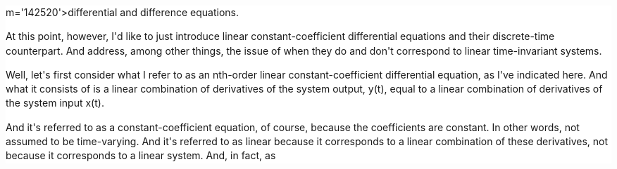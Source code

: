   m='142520'>differential</span> <span m='143160'>and</span> <span
  m='143230'>difference</span> <span m='143570'>equations.</span> </p><p><span
  m='145010'>At</span> <span m='145100'>this</span> <span
  m='145290'>point,</span> <span m='145530'>however,</span> <span
  m='146220'>I'd</span> <span m='146670'>like</span> <span m='147040'>to</span>
  <span m='147740'>just</span> <span m='148080'>introduce</span> <span
  m='149310'>linear</span> <span m='149620'>constant-coefficient</span> <span
  m='150860'>differential</span> <span m='151420'>equations</span> <span
  m='152200'>and</span> <span m='153020'>their</span> <span
  m='153160'>discrete-time</span> <span m='153840'>counterpart.</span> <span
  m='155130'>And</span> <span m='155790'>address,</span> <span
  m='156230'>among</span> <span m='156500'>other</span> <span
  m='156710'>things,</span> <span m='157160'>the</span> <span
  m='157300'>issue</span> <span m='157820'>of</span> <span
  m='158530'>when</span> <span m='158740'>they</span> <span m='158890'>do</span>
  <span m='159190'>and</span> <span m='159310'>don't</span> <span
  m='159600'>correspond</span> <span m='160310'>to</span> <span
  m='160420'>linear</span> <span m='160750'>time-invariant</span> <span
  m='161570'>systems.</span> </p><p><span m='163650'>Well,</span> <span
  m='164350'>let's</span> <span m='164640'>first</span> <span
  m='164940'>consider</span> <span m='166160'>what</span> <span
  m='166510'>I</span> <span m='166640'>refer</span> <span m='167040'>to</span>
  <span m='167550'>as</span> <span m='168030'>an</span> <span
  m='168420'>nth-order</span> <span m='169000'>linear</span> <span
  m='169630'>constant-coefficient</span> <span m='171010'>differential</span>
  <span m='171610'>equation,</span> <span m='172250'>as</span> <span
  m='172440'>I've</span> <span m='172570'>indicated</span> <span
  m='173100'>here.</span> <span m='174270'>And</span> <span
  m='174790'>what</span> <span m='174990'>it</span> <span
  m='175060'>consists</span> <span m='175570'>of</span> <span
  m='175780'>is</span> <span m='175890'>a</span> <span m='175960'>linear</span>
  <span m='176290'>combination</span> <span m='177140'>of</span> <span
  m='177350'>derivatives</span> <span m='178120'>of</span> <span
  m='178260'>the</span> <span m='178340'>system</span> <span
  m='178800'>output,</span> <span m='179440'>y(t),</span> <span
  m='181030'>equal</span> <span m='181350'>to</span> <span m='181490'>a</span>
  <span m='181560'>linear</span> <span m='181910'>combination</span> <span
  m='182780'>of</span> <span m='183100'>derivatives</span> <span
  m='184050'>of</span> <span m='184140'>the</span> <span
  m='184230'>system</span> <span m='184660'>input</span> <span
  m='185180'>x(t).</span> </p><p><span m='187300'>And</span> <span
  m='187830'>it's</span> <span m='188000'>referred</span> <span
  m='188480'>to</span> <span m='189950'>as</span> <span m='190370'>a</span>
  <span m='190640'>constant-coefficient</span> <span m='191870'>equation,</span>
  <span m='192470'>of</span> <span m='192570'>course,</span> <span
  m='192880'>because</span> <span m='193210'>the</span> <span
  m='193950'>coefficients</span> <span m='194720'>are</span> <span
  m='194870'>constant.</span> <span m='195550'>In</span> <span
  m='195680'>other</span> <span m='195840'>words,</span> <span
  m='196480'>not</span> <span m='196670'>assumed</span> <span
  m='197020'>to</span> <span m='197090'>be</span> <span
  m='197220'>time-varying.</span> <span m='198670'>And</span> <span
  m='199440'>it's</span> <span m='200410'>referred</span> <span
  m='200840'>to</span> <span m='201260'>as</span> <span m='201840'>linear</span>
  <span m='202980'>because</span> <span m='203790'>it</span> <span
  m='204050'>corresponds</span> <span m='205000'>to</span> <span
  m='205140'>a</span> <span m='205200'>linear</span> <span
  m='205570'>combination</span> <span m='206740'>of</span> <span
  m='206900'>these</span> <span m='207130'>derivatives,</span> <span
  m='208450'>not</span> <span m='209250'>because</span> <span
  m='210390'>it</span> <span m='210820'>corresponds</span> <span
  m='211560'>to</span> <span m='211690'>a</span> <span m='211750'>linear</span>
  <span m='212100'>system.</span> <span m='212620'>And,</span> <span
  m='212740'>in</span> <span m='212840'>fact,</span> <span m='213810'>as</span>